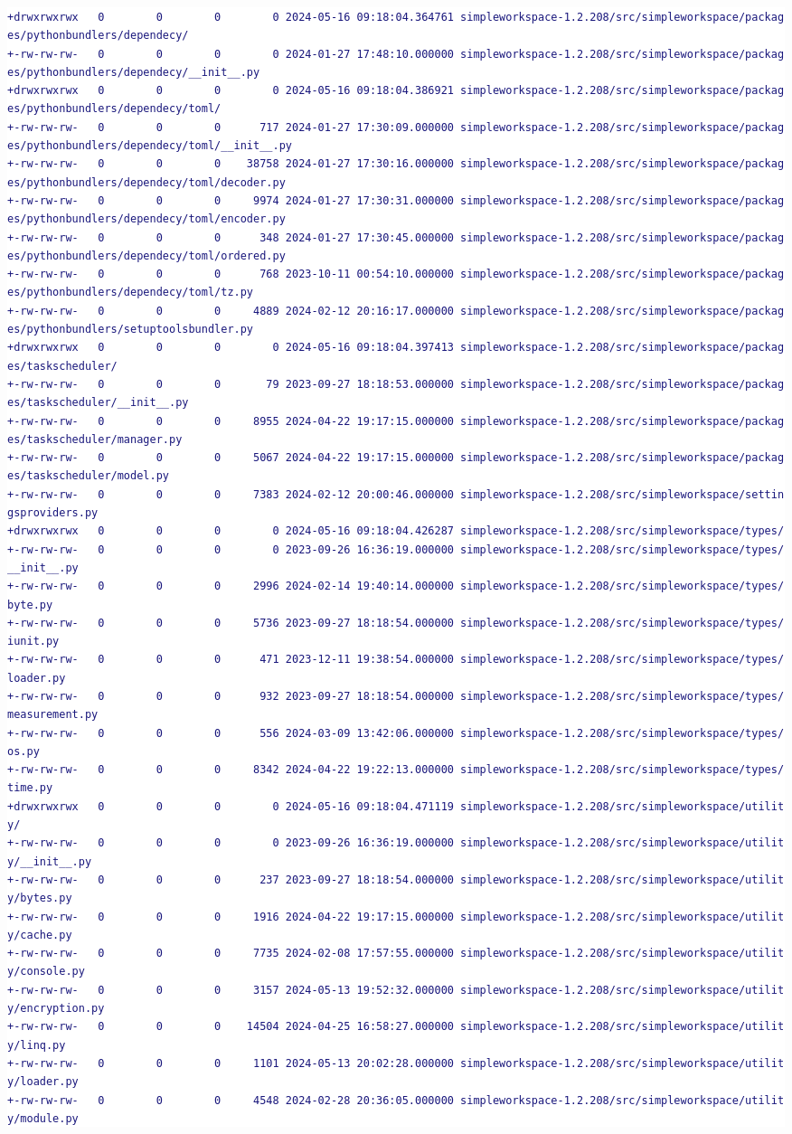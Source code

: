 ```diff
+drwxrwxrwx   0        0        0        0 2024-05-16 09:18:04.364761 simpleworkspace-1.2.208/src/simpleworkspace/packages/pythonbundlers/dependecy/
+-rw-rw-rw-   0        0        0        0 2024-01-27 17:48:10.000000 simpleworkspace-1.2.208/src/simpleworkspace/packages/pythonbundlers/dependecy/__init__.py
+drwxrwxrwx   0        0        0        0 2024-05-16 09:18:04.386921 simpleworkspace-1.2.208/src/simpleworkspace/packages/pythonbundlers/dependecy/toml/
+-rw-rw-rw-   0        0        0      717 2024-01-27 17:30:09.000000 simpleworkspace-1.2.208/src/simpleworkspace/packages/pythonbundlers/dependecy/toml/__init__.py
+-rw-rw-rw-   0        0        0    38758 2024-01-27 17:30:16.000000 simpleworkspace-1.2.208/src/simpleworkspace/packages/pythonbundlers/dependecy/toml/decoder.py
+-rw-rw-rw-   0        0        0     9974 2024-01-27 17:30:31.000000 simpleworkspace-1.2.208/src/simpleworkspace/packages/pythonbundlers/dependecy/toml/encoder.py
+-rw-rw-rw-   0        0        0      348 2024-01-27 17:30:45.000000 simpleworkspace-1.2.208/src/simpleworkspace/packages/pythonbundlers/dependecy/toml/ordered.py
+-rw-rw-rw-   0        0        0      768 2023-10-11 00:54:10.000000 simpleworkspace-1.2.208/src/simpleworkspace/packages/pythonbundlers/dependecy/toml/tz.py
+-rw-rw-rw-   0        0        0     4889 2024-02-12 20:16:17.000000 simpleworkspace-1.2.208/src/simpleworkspace/packages/pythonbundlers/setuptoolsbundler.py
+drwxrwxrwx   0        0        0        0 2024-05-16 09:18:04.397413 simpleworkspace-1.2.208/src/simpleworkspace/packages/taskscheduler/
+-rw-rw-rw-   0        0        0       79 2023-09-27 18:18:53.000000 simpleworkspace-1.2.208/src/simpleworkspace/packages/taskscheduler/__init__.py
+-rw-rw-rw-   0        0        0     8955 2024-04-22 19:17:15.000000 simpleworkspace-1.2.208/src/simpleworkspace/packages/taskscheduler/manager.py
+-rw-rw-rw-   0        0        0     5067 2024-04-22 19:17:15.000000 simpleworkspace-1.2.208/src/simpleworkspace/packages/taskscheduler/model.py
+-rw-rw-rw-   0        0        0     7383 2024-02-12 20:00:46.000000 simpleworkspace-1.2.208/src/simpleworkspace/settingsproviders.py
+drwxrwxrwx   0        0        0        0 2024-05-16 09:18:04.426287 simpleworkspace-1.2.208/src/simpleworkspace/types/
+-rw-rw-rw-   0        0        0        0 2023-09-26 16:36:19.000000 simpleworkspace-1.2.208/src/simpleworkspace/types/__init__.py
+-rw-rw-rw-   0        0        0     2996 2024-02-14 19:40:14.000000 simpleworkspace-1.2.208/src/simpleworkspace/types/byte.py
+-rw-rw-rw-   0        0        0     5736 2023-09-27 18:18:54.000000 simpleworkspace-1.2.208/src/simpleworkspace/types/iunit.py
+-rw-rw-rw-   0        0        0      471 2023-12-11 19:38:54.000000 simpleworkspace-1.2.208/src/simpleworkspace/types/loader.py
+-rw-rw-rw-   0        0        0      932 2023-09-27 18:18:54.000000 simpleworkspace-1.2.208/src/simpleworkspace/types/measurement.py
+-rw-rw-rw-   0        0        0      556 2024-03-09 13:42:06.000000 simpleworkspace-1.2.208/src/simpleworkspace/types/os.py
+-rw-rw-rw-   0        0        0     8342 2024-04-22 19:22:13.000000 simpleworkspace-1.2.208/src/simpleworkspace/types/time.py
+drwxrwxrwx   0        0        0        0 2024-05-16 09:18:04.471119 simpleworkspace-1.2.208/src/simpleworkspace/utility/
+-rw-rw-rw-   0        0        0        0 2023-09-26 16:36:19.000000 simpleworkspace-1.2.208/src/simpleworkspace/utility/__init__.py
+-rw-rw-rw-   0        0        0      237 2023-09-27 18:18:54.000000 simpleworkspace-1.2.208/src/simpleworkspace/utility/bytes.py
+-rw-rw-rw-   0        0        0     1916 2024-04-22 19:17:15.000000 simpleworkspace-1.2.208/src/simpleworkspace/utility/cache.py
+-rw-rw-rw-   0        0        0     7735 2024-02-08 17:57:55.000000 simpleworkspace-1.2.208/src/simpleworkspace/utility/console.py
+-rw-rw-rw-   0        0        0     3157 2024-05-13 19:52:32.000000 simpleworkspace-1.2.208/src/simpleworkspace/utility/encryption.py
+-rw-rw-rw-   0        0        0    14504 2024-04-25 16:58:27.000000 simpleworkspace-1.2.208/src/simpleworkspace/utility/linq.py
+-rw-rw-rw-   0        0        0     1101 2024-05-13 20:02:28.000000 simpleworkspace-1.2.208/src/simpleworkspace/utility/loader.py
+-rw-rw-rw-   0        0        0     4548 2024-02-28 20:36:05.000000 simpleworkspace-1.2.208/src/simpleworkspace/utility/module.py
```